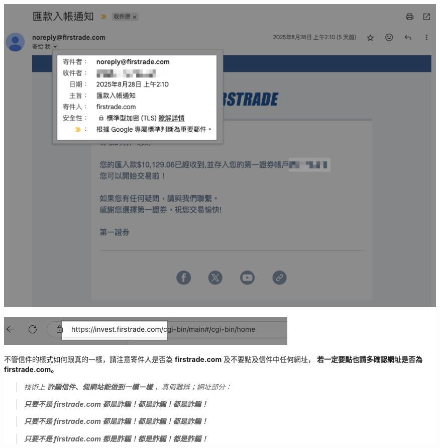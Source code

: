 ![](/assets/e4d139fe0685/1*Rqr5E1ptXgjXh686EAr_UQ.png)



![](/assets/e4d139fe0685/1*R_zbtsoMNVK6ryeSjkMzIQ.png)


不管信件的樣式如何跟真的一樣，請注意寄件人是否為 **firstrade\.com** 及不要點及信件中任何網址， **若一定要點也請多確認網址是否為 firstrade\.com。**


> _技術上 **詐騙信件、假網站能做到一模ㄧ樣** ，真假難辨；網址部分：_ 





> **_只要不是 firstrade\.com 都是詐騙！都是詐騙！都是詐騙！_** 
 

> **_只要不是 firstrade\.com 都是詐騙！都是詐騙！都是詐騙！_** 
 

> **_只要不是 firstrade\.com 都是詐騙！都是詐騙！都是詐騙！_** 

